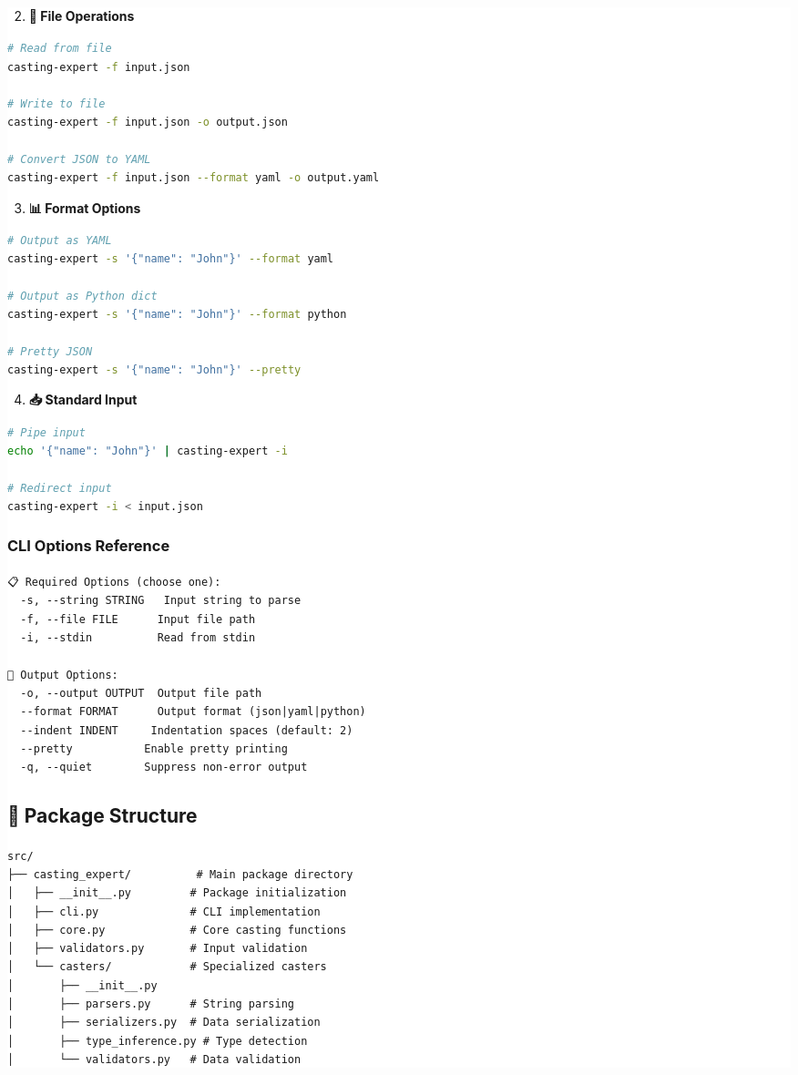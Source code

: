 2. **📂 File Operations**
```bash
# Read from file
casting-expert -f input.json

# Write to file
casting-expert -f input.json -o output.json

# Convert JSON to YAML
casting-expert -f input.json --format yaml -o output.yaml
```

3. **📊 Format Options**
```bash
# Output as YAML
casting-expert -s '{"name": "John"}' --format yaml

# Output as Python dict
casting-expert -s '{"name": "John"}' --format python

# Pretty JSON
casting-expert -s '{"name": "John"}' --pretty
```

4. **📥 Standard Input**
```bash
# Pipe input
echo '{"name": "John"}' | casting-expert -i

# Redirect input
casting-expert -i < input.json
```

### CLI Options Reference

```
📋 Required Options (choose one):
  -s, --string STRING   Input string to parse
  -f, --file FILE      Input file path
  -i, --stdin          Read from stdin

📝 Output Options:
  -o, --output OUTPUT  Output file path
  --format FORMAT      Output format (json|yaml|python)
  --indent INDENT     Indentation spaces (default: 2)
  --pretty           Enable pretty printing
  -q, --quiet        Suppress non-error output
```

## 📁 Package Structure

```
src/
├── casting_expert/          # Main package directory
│   ├── __init__.py         # Package initialization
│   ├── cli.py              # CLI implementation
│   ├── core.py             # Core casting functions
│   ├── validators.py       # Input validation
│   └── casters/            # Specialized casters
│       ├── __init__.py
│       ├── parsers.py      # String parsing
│       ├── serializers.py  # Data serialization
│       ├── type_inference.py # Type detection
│       └── validators.py   # Data validation
```
